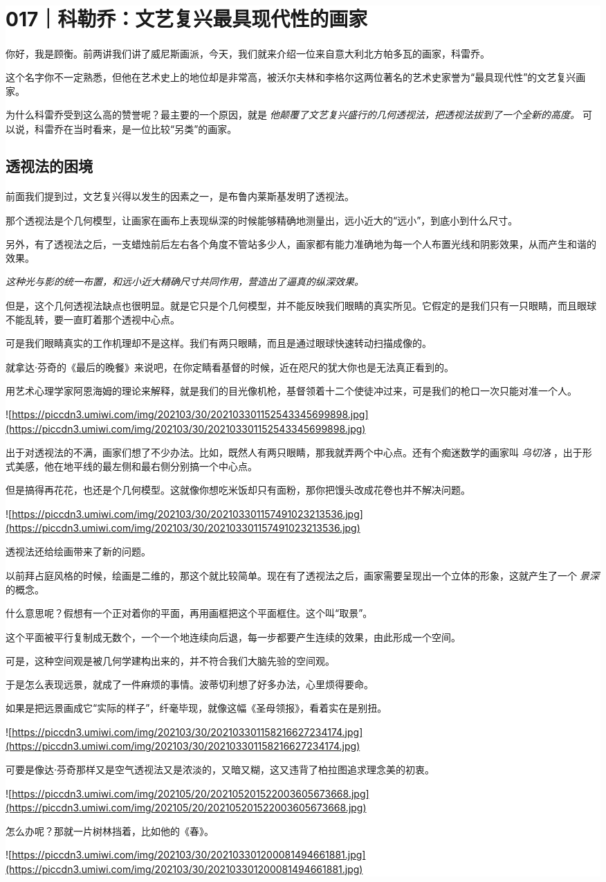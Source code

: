 # 017｜科勒乔：文艺复兴最具现代性的画家

你好，我是顾衡。前两讲我们讲了威尼斯画派，今天，我们就来介绍一位来自意大利北方帕多瓦的画家，科雷乔。

这个名字你不一定熟悉，但他在艺术史上的地位却是非常高，被沃尔夫林和李格尔这两位著名的艺术史家誉为“最具现代性”的文艺复兴画家。

为什么科雷乔受到这么高的赞誉呢？最主要的一个原因，就是 *他颠覆了文艺复兴盛行的几何透视法，把透视法拔到了一个全新的高度。* 可以说，科雷乔在当时看来，是一位比较“另类”的画家。

## 透视法的困境

前面我们提到过，文艺复兴得以发生的因素之一，是布鲁内莱斯基发明了透视法。

那个透视法是个几何模型，让画家在画布上表现纵深的时候能够精确地测量出，远小近大的“远小”，到底小到什么尺寸。

另外，有了透视法之后，一支蜡烛前后左右各个角度不管站多少人，画家都有能力准确地为每一个人布置光线和阴影效果，从而产生和谐的效果。

 *这种光与影的统一布置，和远小近大精确尺寸共同作用，营造出了逼真的纵深效果。*

但是，这个几何透视法缺点也很明显。就是它只是个几何模型，并不能反映我们眼睛的真实所见。它假定的是我们只有一只眼睛，而且眼球不能乱转，要一直盯着那个透视中心点。

可是我们眼睛真实的工作机理却不是这样。我们有两只眼睛，而且是通过眼球快速转动扫描成像的。

就拿达·芬奇的《最后的晚餐》来说吧，在你定睛看基督的时候，近在咫尺的犹大你也是无法真正看到的。

用艺术心理学家阿恩海姆的理论来解释，就是我们的目光像机枪，基督领着十二个使徒冲过来，可是我们的枪口一次只能对准一个人。

![https://piccdn3.umiwi.com/img/202103/30/202103301152543345699898.jpg](https://piccdn3.umiwi.com/img/202103/30/202103301152543345699898.jpg)

出于对透视法的不满，画家们想了不少办法。比如，既然人有两只眼睛，那我就弄两个中心点。还有个痴迷数学的画家叫 *乌切洛* ，出于形式美感，他在地平线的最左侧和最右侧分别搞一个中心点。

但是搞得再花花，也还是个几何模型。这就像你想吃米饭却只有面粉，那你把馒头改成花卷也并不解决问题。

![https://piccdn3.umiwi.com/img/202103/30/202103301157491023213536.jpg](https://piccdn3.umiwi.com/img/202103/30/202103301157491023213536.jpg)

透视法还给绘画带来了新的问题。

以前拜占庭风格的时候，绘画是二维的，那这个就比较简单。现在有了透视法之后，画家需要呈现出一个立体的形象，这就产生了一个 *景深* 的概念。

什么意思呢？假想有一个正对着你的平面，再用画框把这个平面框住。这个叫“取景”。

这个平面被平行复制成无数个，一个一个地连续向后退，每一步都要产生连续的效果，由此形成一个空间。

可是，这种空间观是被几何学建构出来的，并不符合我们大脑先验的空间观。

于是怎么表现远景，就成了一件麻烦的事情。波蒂切利想了好多办法，心里烦得要命。

如果是把远景画成它“实际的样子”，纤毫毕现，就像这幅《圣母领报》，看着实在是别扭。

![https://piccdn3.umiwi.com/img/202103/30/202103301158216627234174.jpg](https://piccdn3.umiwi.com/img/202103/30/202103301158216627234174.jpg)

可要是像达·芬奇那样又是空气透视法又是浓淡的，又暗又糊，这又违背了柏拉图追求理念美的初衷。

![https://piccdn3.umiwi.com/img/202105/20/202105201522003605673668.jpg](https://piccdn3.umiwi.com/img/202105/20/202105201522003605673668.jpg)

怎么办呢？那就一片树林挡着，比如他的《春》。

![https://piccdn3.umiwi.com/img/202103/30/202103301200081494661881.jpg](https://piccdn3.umiwi.com/img/202103/30/202103301200081494661881.jpg)
